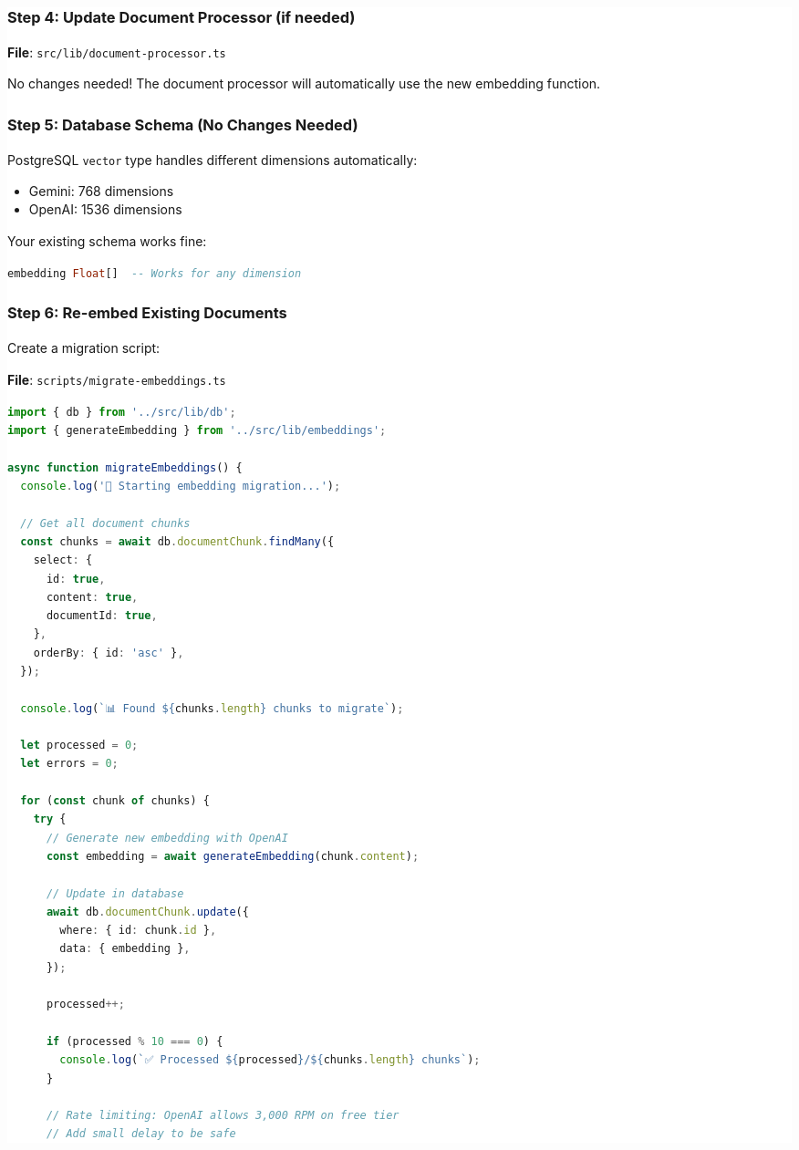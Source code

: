 ```typescript
```

### Step 4: Update Document Processor (if needed)

**File**: `src/lib/document-processor.ts`

No changes needed! The document processor will automatically use the new embedding function.

### Step 5: Database Schema (No Changes Needed)

PostgreSQL `vector` type handles different dimensions automatically:
- Gemini: 768 dimensions
- OpenAI: 1536 dimensions

Your existing schema works fine:
```sql
embedding Float[]  -- Works for any dimension
```

### Step 6: Re-embed Existing Documents

Create a migration script:

**File**: `scripts/migrate-embeddings.ts`

```typescript
import { db } from '../src/lib/db';
import { generateEmbedding } from '../src/lib/embeddings';

async function migrateEmbeddings() {
  console.log('🔄 Starting embedding migration...');
  
  // Get all document chunks
  const chunks = await db.documentChunk.findMany({
    select: {
      id: true,
      content: true,
      documentId: true,
    },
    orderBy: { id: 'asc' },
  });

  console.log(`📊 Found ${chunks.length} chunks to migrate`);

  let processed = 0;
  let errors = 0;

  for (const chunk of chunks) {
    try {
      // Generate new embedding with OpenAI
      const embedding = await generateEmbedding(chunk.content);
      
      // Update in database
      await db.documentChunk.update({
        where: { id: chunk.id },
        data: { embedding },
      });
      
      processed++;
      
      if (processed % 10 === 0) {
        console.log(`✅ Processed ${processed}/${chunks.length} chunks`);
      }
      
      // Rate limiting: OpenAI allows 3,000 RPM on free tier
      // Add small delay to be safe
```